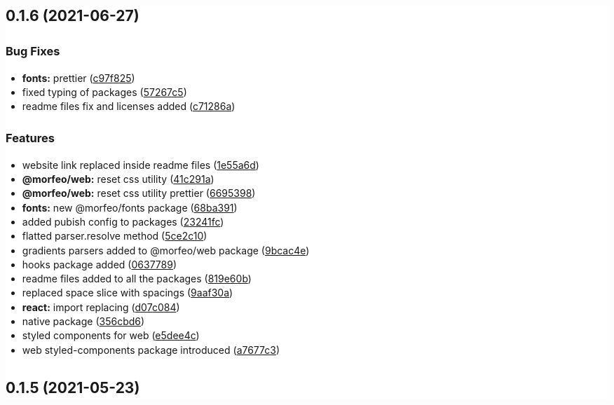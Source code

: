 



## 0.1.6 (2021-06-27)


### Bug Fixes

* **fonts:** prettier ([c97f825](https://github.com/VLK-STUDIO/morfeo/tree/main/packages/web/commit/c97f8250b6eae14753ceade69f03484c25d40e66))
* fixed typing of  packages ([57267c5](https://github.com/VLK-STUDIO/morfeo/tree/main/packages/web/commit/57267c5f904cbeece433e7bb2573fd9d7a4b3fd4))
* readme files fix and licenses added ([c71286a](https://github.com/VLK-STUDIO/morfeo/tree/main/packages/web/commit/c71286acf948e65eacb5e0ac808cc9425d576351))


### Features

* website link replaced inside readme files ([1e55a6d](https://github.com/VLK-STUDIO/morfeo/tree/main/packages/web/commit/1e55a6d458d2873d09efd5fad5100cbbae382057))
* **@morfeo/web:** reset css utility ([41c291a](https://github.com/VLK-STUDIO/morfeo/tree/main/packages/web/commit/41c291a2b319f58ace13295e5af4a0d35a5ed97d))
* **@morfeo/web:** reset css utility prettier ([6695398](https://github.com/VLK-STUDIO/morfeo/tree/main/packages/web/commit/6695398ceff2b26c76a885f9e6091563411563cd))
* **fonts:** new @morfeo/fonts package ([68ba391](https://github.com/VLK-STUDIO/morfeo/tree/main/packages/web/commit/68ba39193db598b0506cc584f79e3c08facbb4da))
* added pubish config to packages ([23241fc](https://github.com/VLK-STUDIO/morfeo/tree/main/packages/web/commit/23241fcb4a1ef76615661e5b8e9e4ed53060b912))
* flatted parser.resolve method ([5ce2c10](https://github.com/VLK-STUDIO/morfeo/tree/main/packages/web/commit/5ce2c101097b7ab28d985b108ee079e07f8bacce))
* gradients parsers added to @morfeo/web package ([9bcac4e](https://github.com/VLK-STUDIO/morfeo/tree/main/packages/web/commit/9bcac4e9dbccd52afc53b5308bb7273659a58c19))
* hooks package added ([0637789](https://github.com/VLK-STUDIO/morfeo/tree/main/packages/web/commit/0637789d23e12bb3dfb295039e92d2a4f815927a))
* readme files added to all the packages ([819e60b](https://github.com/VLK-STUDIO/morfeo/tree/main/packages/web/commit/819e60bb536be471f373c8d3f7cbd5b331c1434c))
* replaced space slice with spacings ([9aaf30a](https://github.com/VLK-STUDIO/morfeo/tree/main/packages/web/commit/9aaf30a705261c32c778e82d51ca7651c9263457))
* **react:** import replacing ([d07c084](https://github.com/VLK-STUDIO/morfeo/tree/main/packages/web/commit/d07c08454adc890be71bcd577c7922eff7da043d))
* native package ([356cbd6](https://github.com/VLK-STUDIO/morfeo/tree/main/packages/web/commit/356cbd6de9084be2a02db90073fb8fcbb8191641))
* styled components for web ([e5dee4c](https://github.com/VLK-STUDIO/morfeo/tree/main/packages/web/commit/e5dee4c65277089b282b3ba7da3696451c559b83))
* web styled-components package introduced ([a7677c3](https://github.com/VLK-STUDIO/morfeo/tree/main/packages/web/commit/a7677c3a8f3c561101b0eba0b87e7fa983677cf9))





## 0.1.5 (2021-05-23)

